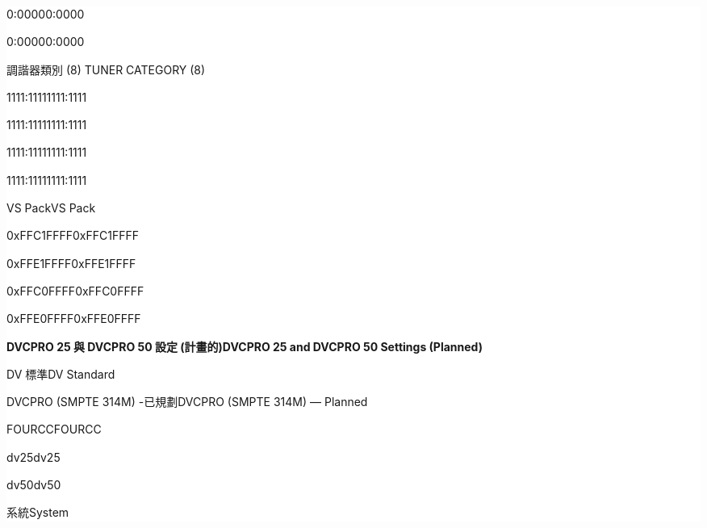 <span data-ttu-id="e28b4-155">0:0000</span><span class="sxs-lookup"><span data-stu-id="e28b4-155">0:0000</span></span>

<span data-ttu-id="e28b4-156">0:0000</span><span class="sxs-lookup"><span data-stu-id="e28b4-156">0:0000</span></span>

<span data-ttu-id="e28b4-157">調諧器類別 (8) </span><span class="sxs-lookup"><span data-stu-id="e28b4-157">TUNER CATEGORY (8)</span></span>

<span data-ttu-id="e28b4-158">1111:1111</span><span class="sxs-lookup"><span data-stu-id="e28b4-158">1111:1111</span></span>

<span data-ttu-id="e28b4-159">1111:1111</span><span class="sxs-lookup"><span data-stu-id="e28b4-159">1111:1111</span></span>

<span data-ttu-id="e28b4-160">1111:1111</span><span class="sxs-lookup"><span data-stu-id="e28b4-160">1111:1111</span></span>

<span data-ttu-id="e28b4-161">1111:1111</span><span class="sxs-lookup"><span data-stu-id="e28b4-161">1111:1111</span></span>

<span data-ttu-id="e28b4-162">VS Pack</span><span class="sxs-lookup"><span data-stu-id="e28b4-162">VS Pack</span></span>

<span data-ttu-id="e28b4-163">0xFFC1FFFF</span><span class="sxs-lookup"><span data-stu-id="e28b4-163">0xFFC1FFFF</span></span>

<span data-ttu-id="e28b4-164">0xFFE1FFFF</span><span class="sxs-lookup"><span data-stu-id="e28b4-164">0xFFE1FFFF</span></span>

<span data-ttu-id="e28b4-165">0xFFC0FFFF</span><span class="sxs-lookup"><span data-stu-id="e28b4-165">0xFFC0FFFF</span></span>

<span data-ttu-id="e28b4-166">0xFFE0FFFF</span><span class="sxs-lookup"><span data-stu-id="e28b4-166">0xFFE0FFFF</span></span>



 

<span data-ttu-id="e28b4-167">**DVCPRO 25 與 DVCPRO 50 設定 (計畫的)**</span><span class="sxs-lookup"><span data-stu-id="e28b4-167">**DVCPRO 25 and DVCPRO 50 Settings (Planned)**</span></span>



<span data-ttu-id="e28b4-168">DV 標準</span><span class="sxs-lookup"><span data-stu-id="e28b4-168">DV Standard</span></span>

<span data-ttu-id="e28b4-169">DVCPRO (SMPTE 314M) -已規劃</span><span class="sxs-lookup"><span data-stu-id="e28b4-169">DVCPRO (SMPTE 314M) — Planned</span></span>

<span data-ttu-id="e28b4-170">FOURCC</span><span class="sxs-lookup"><span data-stu-id="e28b4-170">FOURCC</span></span>

<span data-ttu-id="e28b4-171">dv25</span><span class="sxs-lookup"><span data-stu-id="e28b4-171">dv25</span></span>

<span data-ttu-id="e28b4-172">dv50</span><span class="sxs-lookup"><span data-stu-id="e28b4-172">dv50</span></span>

<span data-ttu-id="e28b4-173">系統</span><span class="sxs-lookup"><span data-stu-id="e28b4-173">System</span></span>

